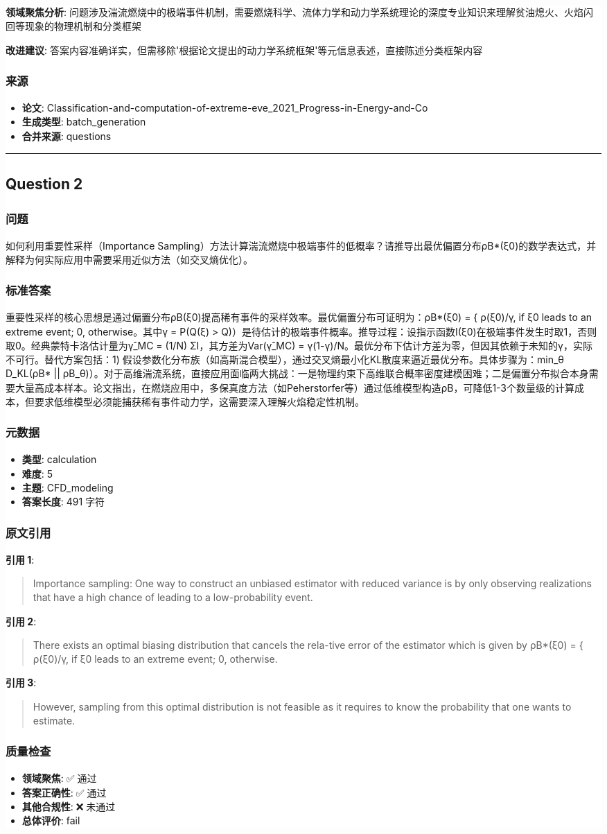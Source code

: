 **领域聚焦分析**: 问题涉及湍流燃烧中的极端事件机制，需要燃烧科学、流体力学和动力学系统理论的深度专业知识来理解贫油熄火、火焰闪回等现象的物理机制和分类框架

**改进建议**: 答案内容准确详实，但需移除'根据论文提出的动力学系统框架'等元信息表述，直接陈述分类框架内容

### 来源

- **论文**: Classification-and-computation-of-extreme-eve_2021_Progress-in-Energy-and-Co
- **生成类型**: batch_generation
- **合并来源**: questions

---

## Question 2

### 问题

如何利用重要性采样（Importance Sampling）方法计算湍流燃烧中极端事件的低概率？请推导出最优偏置分布ρB*(ξ0)的数学表达式，并解释为何实际应用中需要采用近似方法（如交叉熵优化）。

### 标准答案

重要性采样的核心思想是通过偏置分布ρB(ξ0)提高稀有事件的采样效率。最优偏置分布可证明为：ρB*(ξ0) = { ρ(ξ0)/γ, if ξ0 leads to an extreme event; 0, otherwise。其中γ = P(Q(ξ) > Q)）是待估计的极端事件概率。推导过程：设指示函数I(ξ0)在极端事件发生时取1，否则取0。经典蒙特卡洛估计量为γ̂_MC = (1/N) ΣI，其方差为Var(γ̂_MC) = γ(1-γ)/N。最优分布下估计方差为零，但因其依赖于未知的γ，实际不可行。替代方案包括：1) 假设参数化分布族（如高斯混合模型），通过交叉熵最小化KL散度来逼近最优分布。具体步骤为：min_θ D_KL(ρB* || ρB_θ)）。对于高维湍流系统，直接应用面临两大挑战：一是物理约束下高维联合概率密度建模困难；二是偏置分布拟合本身需要大量高成本样本。论文指出，在燃烧应用中，多保真度方法（如Peherstorfer等）通过低维模型构造ρB，可降低1-3个数量级的计算成本，但要求低维模型必须能捕获稀有事件动力学，这需要深入理解火焰稳定性机制。

### 元数据

- **类型**: calculation
- **难度**: 5
- **主题**: CFD_modeling
- **答案长度**: 491 字符

### 原文引用

**引用 1**:
> Importance sampling: One way to construct an unbiased estimator with reduced variance is by only observing realizations that have a high chance of leading to a low-probability event.

**引用 2**:
> There exists an optimal biasing distribution that cancels the rela-tive error of the estimator which is given by ρB*(ξ0) = { ρ(ξ0)/γ, if ξ0 leads to an extreme event; 0, otherwise.

**引用 3**:
> However, sampling from this optimal distribution is not feasible as it requires to know the probability that one wants to estimate.

### 质量检查

- **领域聚焦**: ✅ 通过
- **答案正确性**: ✅ 通过
- **其他合规性**: ❌ 未通过
- **总体评价**: fail
